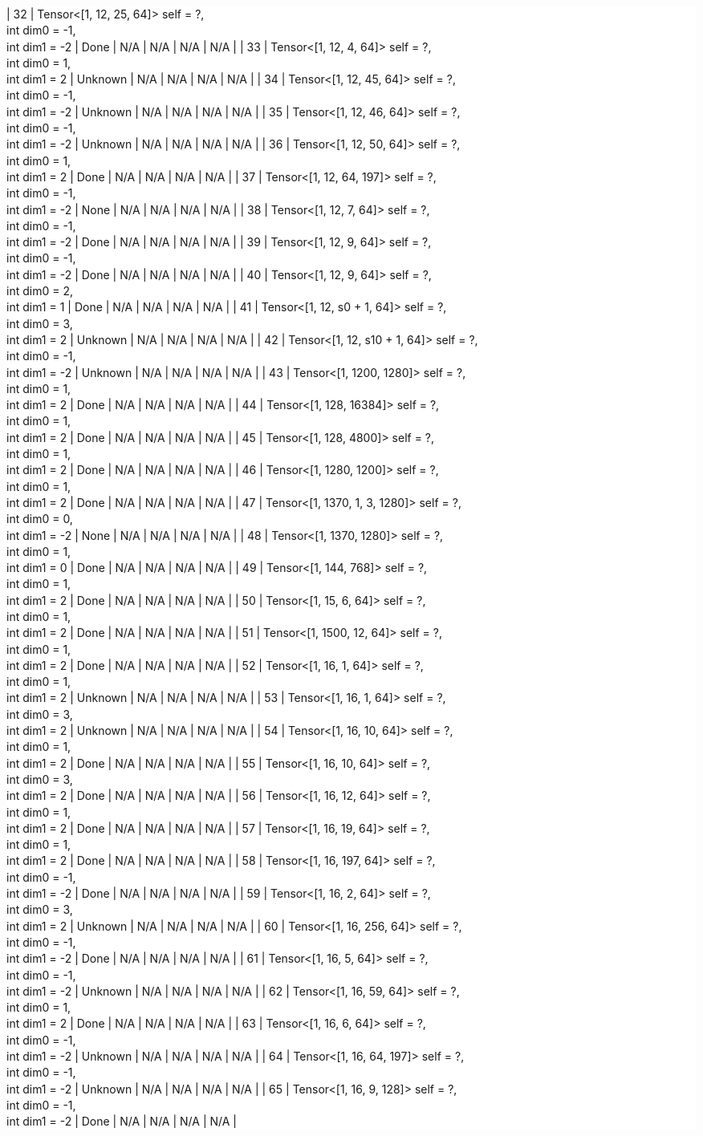 |  32 | Tensor<[1, 12, 25, 64]> self = ?,<br>int dim0 = -1,<br>int dim1 = -2      | Done     | N/A                 | N/A          | N/A               | N/A                |
|  33 | Tensor<[1, 12, 4, 64]> self = ?,<br>int dim0 = 1,<br>int dim1 = 2         | Unknown  | N/A                 | N/A          | N/A               | N/A                |
|  34 | Tensor<[1, 12, 45, 64]> self = ?,<br>int dim0 = -1,<br>int dim1 = -2      | Unknown  | N/A                 | N/A          | N/A               | N/A                |
|  35 | Tensor<[1, 12, 46, 64]> self = ?,<br>int dim0 = -1,<br>int dim1 = -2      | Unknown  | N/A                 | N/A          | N/A               | N/A                |
|  36 | Tensor<[1, 12, 50, 64]> self = ?,<br>int dim0 = 1,<br>int dim1 = 2        | Done     | N/A                 | N/A          | N/A               | N/A                |
|  37 | Tensor<[1, 12, 64, 197]> self = ?,<br>int dim0 = -1,<br>int dim1 = -2     | None     | N/A                 | N/A          | N/A               | N/A                |
|  38 | Tensor<[1, 12, 7, 64]> self = ?,<br>int dim0 = -1,<br>int dim1 = -2       | Done     | N/A                 | N/A          | N/A               | N/A                |
|  39 | Tensor<[1, 12, 9, 64]> self = ?,<br>int dim0 = -1,<br>int dim1 = -2       | Done     | N/A                 | N/A          | N/A               | N/A                |
|  40 | Tensor<[1, 12, 9, 64]> self = ?,<br>int dim0 = 2,<br>int dim1 = 1         | Done     | N/A                 | N/A          | N/A               | N/A                |
|  41 | Tensor<[1, 12, s0 + 1, 64]> self = ?,<br>int dim0 = 3,<br>int dim1 = 2    | Unknown  | N/A                 | N/A          | N/A               | N/A                |
|  42 | Tensor<[1, 12, s10 + 1, 64]> self = ?,<br>int dim0 = -1,<br>int dim1 = -2 | Unknown  | N/A                 | N/A          | N/A               | N/A                |
|  43 | Tensor<[1, 1200, 1280]> self = ?,<br>int dim0 = 1,<br>int dim1 = 2        | Done     | N/A                 | N/A          | N/A               | N/A                |
|  44 | Tensor<[1, 128, 16384]> self = ?,<br>int dim0 = 1,<br>int dim1 = 2        | Done     | N/A                 | N/A          | N/A               | N/A                |
|  45 | Tensor<[1, 128, 4800]> self = ?,<br>int dim0 = 1,<br>int dim1 = 2         | Done     | N/A                 | N/A          | N/A               | N/A                |
|  46 | Tensor<[1, 1280, 1200]> self = ?,<br>int dim0 = 1,<br>int dim1 = 2        | Done     | N/A                 | N/A          | N/A               | N/A                |
|  47 | Tensor<[1, 1370, 1, 3, 1280]> self = ?,<br>int dim0 = 0,<br>int dim1 = -2 | None     | N/A                 | N/A          | N/A               | N/A                |
|  48 | Tensor<[1, 1370, 1280]> self = ?,<br>int dim0 = 1,<br>int dim1 = 0        | Done     | N/A                 | N/A          | N/A               | N/A                |
|  49 | Tensor<[1, 144, 768]> self = ?,<br>int dim0 = 1,<br>int dim1 = 2          | Done     | N/A                 | N/A          | N/A               | N/A                |
|  50 | Tensor<[1, 15, 6, 64]> self = ?,<br>int dim0 = 1,<br>int dim1 = 2         | Done     | N/A                 | N/A          | N/A               | N/A                |
|  51 | Tensor<[1, 1500, 12, 64]> self = ?,<br>int dim0 = 1,<br>int dim1 = 2      | Done     | N/A                 | N/A          | N/A               | N/A                |
|  52 | Tensor<[1, 16, 1, 64]> self = ?,<br>int dim0 = 1,<br>int dim1 = 2         | Unknown  | N/A                 | N/A          | N/A               | N/A                |
|  53 | Tensor<[1, 16, 1, 64]> self = ?,<br>int dim0 = 3,<br>int dim1 = 2         | Unknown  | N/A                 | N/A          | N/A               | N/A                |
|  54 | Tensor<[1, 16, 10, 64]> self = ?,<br>int dim0 = 1,<br>int dim1 = 2        | Done     | N/A                 | N/A          | N/A               | N/A                |
|  55 | Tensor<[1, 16, 10, 64]> self = ?,<br>int dim0 = 3,<br>int dim1 = 2        | Done     | N/A                 | N/A          | N/A               | N/A                |
|  56 | Tensor<[1, 16, 12, 64]> self = ?,<br>int dim0 = 1,<br>int dim1 = 2        | Done     | N/A                 | N/A          | N/A               | N/A                |
|  57 | Tensor<[1, 16, 19, 64]> self = ?,<br>int dim0 = 1,<br>int dim1 = 2        | Done     | N/A                 | N/A          | N/A               | N/A                |
|  58 | Tensor<[1, 16, 197, 64]> self = ?,<br>int dim0 = -1,<br>int dim1 = -2     | Done     | N/A                 | N/A          | N/A               | N/A                |
|  59 | Tensor<[1, 16, 2, 64]> self = ?,<br>int dim0 = 3,<br>int dim1 = 2         | Unknown  | N/A                 | N/A          | N/A               | N/A                |
|  60 | Tensor<[1, 16, 256, 64]> self = ?,<br>int dim0 = -1,<br>int dim1 = -2     | Done     | N/A                 | N/A          | N/A               | N/A                |
|  61 | Tensor<[1, 16, 5, 64]> self = ?,<br>int dim0 = -1,<br>int dim1 = -2       | Unknown  | N/A                 | N/A          | N/A               | N/A                |
|  62 | Tensor<[1, 16, 59, 64]> self = ?,<br>int dim0 = 1,<br>int dim1 = 2        | Done     | N/A                 | N/A          | N/A               | N/A                |
|  63 | Tensor<[1, 16, 6, 64]> self = ?,<br>int dim0 = -1,<br>int dim1 = -2       | Unknown  | N/A                 | N/A          | N/A               | N/A                |
|  64 | Tensor<[1, 16, 64, 197]> self = ?,<br>int dim0 = -1,<br>int dim1 = -2     | Unknown  | N/A                 | N/A          | N/A               | N/A                |
|  65 | Tensor<[1, 16, 9, 128]> self = ?,<br>int dim0 = -1,<br>int dim1 = -2      | Done     | N/A                 | N/A          | N/A               | N/A                |